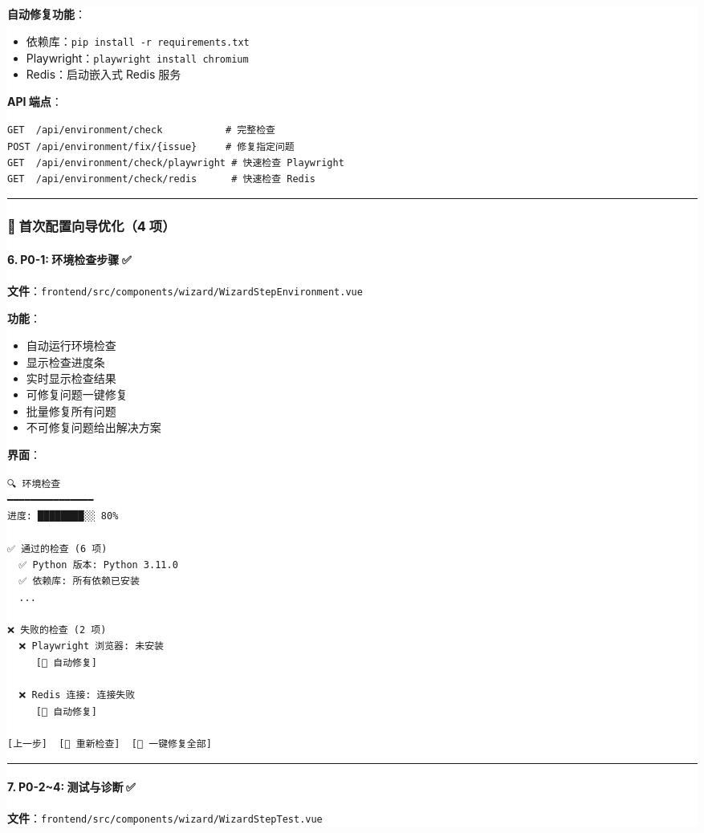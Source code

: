 **自动修复功能**：
- 依赖库：`pip install -r requirements.txt`
- Playwright：`playwright install chromium`
- Redis：启动嵌入式 Redis 服务

**API 端点**：
```
GET  /api/environment/check           # 完整检查
POST /api/environment/fix/{issue}     # 修复指定问题
GET  /api/environment/check/playwright # 快速检查 Playwright
GET  /api/environment/check/redis      # 快速检查 Redis
```

---

### 🧙 首次配置向导优化（4 项）

#### 6. P0-1: 环境检查步骤 ✅
**文件**：`frontend/src/components/wizard/WizardStepEnvironment.vue`

**功能**：
- 自动运行环境检查
- 显示检查进度条
- 实时显示检查结果
- 可修复问题一键修复
- 批量修复所有问题
- 不可修复问题给出解决方案

**界面**：
```
🔍 环境检查
━━━━━━━━━━━━━━━
进度: ████████░░ 80%

✅ 通过的检查 (6 项)
  ✅ Python 版本: Python 3.11.0
  ✅ 依赖库: 所有依赖已安装
  ...

❌ 失败的检查 (2 项)
  ❌ Playwright 浏览器: 未安装
     [🔧 自动修复]
  
  ❌ Redis 连接: 连接失败
     [🔧 自动修复]

[上一步]  [🔄 重新检查]  [🔧 一键修复全部]
```

---

#### 7. P0-2~4: 测试与诊断 ✅
**文件**：`frontend/src/components/wizard/WizardStepTest.vue`
